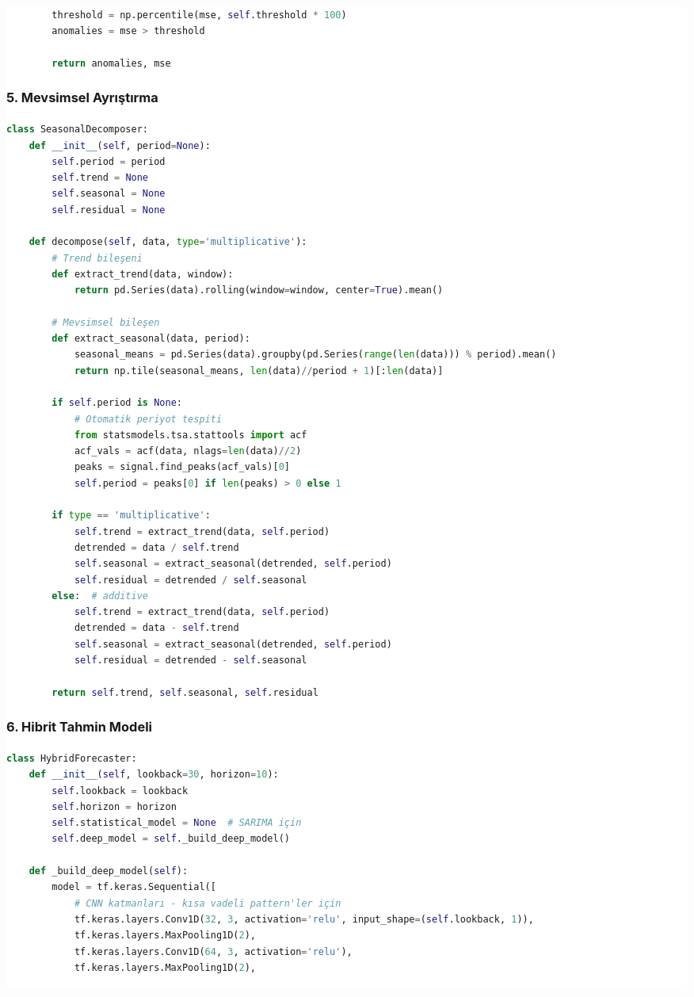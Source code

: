```python
        threshold = np.percentile(mse, self.threshold * 100)
        anomalies = mse > threshold
        
        return anomalies, mse
```

### 5. Mevsimsel Ayrıştırma
```python
class SeasonalDecomposer:
    def __init__(self, period=None):
        self.period = period
        self.trend = None
        self.seasonal = None
        self.residual = None
    
    def decompose(self, data, type='multiplicative'):
        # Trend bileşeni
        def extract_trend(data, window):
            return pd.Series(data).rolling(window=window, center=True).mean()
        
        # Mevsimsel bileşen
        def extract_seasonal(data, period):
            seasonal_means = pd.Series(data).groupby(pd.Series(range(len(data))) % period).mean()
            return np.tile(seasonal_means, len(data)//period + 1)[:len(data)]
        
        if self.period is None:
            # Otomatik periyot tespiti
            from statsmodels.tsa.stattools import acf
            acf_vals = acf(data, nlags=len(data)//2)
            peaks = signal.find_peaks(acf_vals)[0]
            self.period = peaks[0] if len(peaks) > 0 else 1
        
        if type == 'multiplicative':
            self.trend = extract_trend(data, self.period)
            detrended = data / self.trend
            self.seasonal = extract_seasonal(detrended, self.period)
            self.residual = detrended / self.seasonal
        else:  # additive
            self.trend = extract_trend(data, self.period)
            detrended = data - self.trend
            self.seasonal = extract_seasonal(detrended, self.period)
            self.residual = detrended - self.seasonal
        
        return self.trend, self.seasonal, self.residual
```

### 6. Hibrit Tahmin Modeli
```python
class HybridForecaster:
    def __init__(self, lookback=30, horizon=10):
        self.lookback = lookback
        self.horizon = horizon
        self.statistical_model = None  # SARIMA için
        self.deep_model = self._build_deep_model()
    
    def _build_deep_model(self):
        model = tf.keras.Sequential([
            # CNN katmanları - kısa vadeli pattern'ler için
            tf.keras.layers.Conv1D(32, 3, activation='relu', input_shape=(self.lookback, 1)),
            tf.keras.layers.MaxPooling1D(2),
            tf.keras.layers.Conv1D(64, 3, activation='relu'),
            tf.keras.layers.MaxPooling1D(2),
            
```